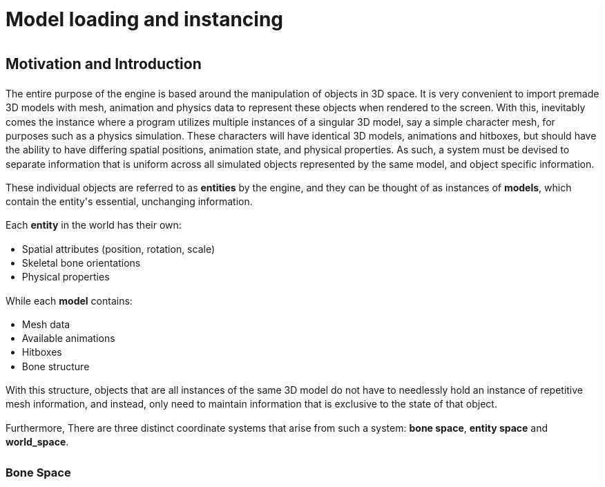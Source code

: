 # Model loading and instancing
## Motivation and Introduction
The entire purpose of the engine is based around the manipulation of objects in 3D space. It is very convenient to import premade 3D models with mesh, animation and physics data to represent these objects when rendered to the screen. With this, inevitably comes the instance where a program utilizes multiple instances of a singular 3D model, say a simple character mesh, for purposes such as a physics simulation. These characters will have identical 3D models, animations and hitboxes, but should have the ability to have differing spatial positions, animation state, and physical properties. As such, a system must be devised to separate information that is uniform across all simulated objects represented by the same model, and object specific information.

These individual objects are referred to as **entities** by the engine, and they can be thought of as instances of **models**, which contain the entity's essential, unchanging information.

Each **entity** in the world has their own:
- Spatial attributes (position, rotation, scale)
- Skeletal bone orientations
- Physical properties

While each **model** contains:
- Mesh data
- Available animations
- Hitboxes
- Bone structure

With this structure, objects that are all instances of the same 3D model do not have to needlessly hold an instance of repetitive mesh information, and instead, only need to maintain information that is exclusive to the state of that object.

Furthermore, There are three distinct coordinate systems that arise from such a system: **bone space**, **entity space** and **world_space**.

### Bone Space
